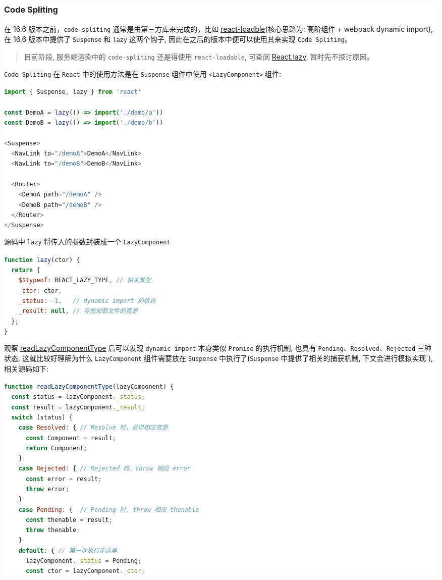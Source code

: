 

### Code Spliting

在 16.6 版本之前，`code-spliting` 通常是由第三方库来完成的，比如 [react-loadble](https://github.com/jamiebuilds/react-loadable)(核心思路为: 高阶组件 + webpack dynamic import), 在 16.6 版本中提供了 `Suspense` 和 `lazy` 这两个钩子, 因此在之后的版本中便可以使用其来实现 `Code Spliting`。

> 目前阶段, 服务端渲染中的 `code-spliting` 还是得使用 `react-loadable`, 可查阅 [React.lazy](https://reactjs.org/docs/code-splitting.html#reactlazy), 暂时先不探讨原因。

`Code Spliting` 在 `React` 中的使用方法是在 `Suspense` 组件中使用 `<LazyComponent>` 组件:

```js
import { Suspense, lazy } from 'react'

const DemoA = lazy(() => import('./demo/a'))
const DemoB = lazy(() => import('./demo/b'))

<Suspense>
  <NavLink to="/demoA">DemoA</NavLink>
  <NavLink to="/demoB">DemoB</NavLink>

  <Router>
    <DemoA path="/demoA" />
    <DemoB path="/demoB" />
  </Router>
</Suspense>
```

源码中 `lazy` 将传入的参数封装成一个 `LazyComponent`

```js
function lazy(ctor) {
  return {
    $$typeof: REACT_LAZY_TYPE, // 相关类型
    _ctor: ctor,
    _status: -1,   // dynamic import 的状态
    _result: null, // 存放加载文件的资源
  };
}
```

观察 [readLazyComponentType](https://github.com/MuYunyun/react/blob/29b7b775f2ecf878eaf605be959d959030598b07/packages/react-reconciler/src/ReactFiberLazyComponent.js#L30-L87) 后可以发现 `dynamic import` 本身类似 `Promise` 的执行机制, 也具有 `Pending`、`Resolved`、`Rejected` 三种状态, 这就比较好理解为什么 `LazyComponent` 组件需要放在 `Suspense` 中执行了(`Suspense` 中提供了相关的捕获机制, 下文会进行模拟实现`), 相关源码如下:

```js
function readLazyComponentType(lazyComponent) {
  const status = lazyComponent._status;
  const result = lazyComponent._result;
  switch (status) {
    case Resolved: { // Resolve 时，呈现相应资源
      const Component = result;
      return Component;
    }
    case Rejected: { // Rejected 时，throw 相应 error
      const error = result;
      throw error;
    }
    case Pending: {  // Pending 时, throw 相应 thenable
      const thenable = result;
      throw thenable;
    }
    default: { // 第一次执行走这里
      lazyComponent._status = Pending;
      const ctor = lazyComponent._ctor;
```